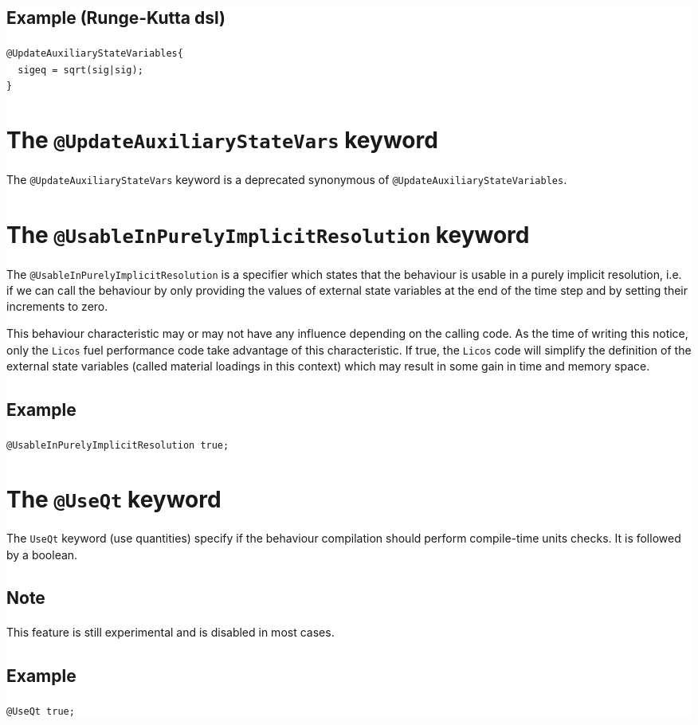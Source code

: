 ## Example (Runge-Kutta dsl)

~~~~{.cpp}
@UpdateAuxiliaryStateVariables{
  sigeq = sqrt(sig|sig);
}
~~~~

# The `@UpdateAuxiliaryStateVars` keyword

The `@UpdateAuxiliaryStateVars` keyword is a deprecated synonymous of
`@UpdateAuxiliaryStateVariables`.

# The `@UsableInPurelyImplicitResolution` keyword

The `@UsableInPurelyImplicitResolution` is a specifier which states
that the behaviour is usable in a purely implicit resolution, i.e. if
we can call the behaviour by only providing the values of external
state variables at the end of the time step and by setting their
increments to zero.

This behaviour characteristic may or may not have any influence
depending on the calling code. As the time of writing this notice,
only the `Licos` fuel performance code take advantage of this
characteristic. If true, the `Licos` code will simplify the definition
of the external state variables (called material loadings in this
context) which may result in some gain in time and memory space.

## Example

~~~~{.cpp}
@UsableInPurelyImplicitResolution true;
~~~~


# The `@UseQt` keyword

The `UseQt` keyword (use quantities) specify if the behaviour
compilation should perform compile-time units checks. It is followed
by a boolean.

## Note

This feature is still experimental and is disabled in most cases.

## Example

~~~~{.cpp}
@UseQt true;
~~~~
